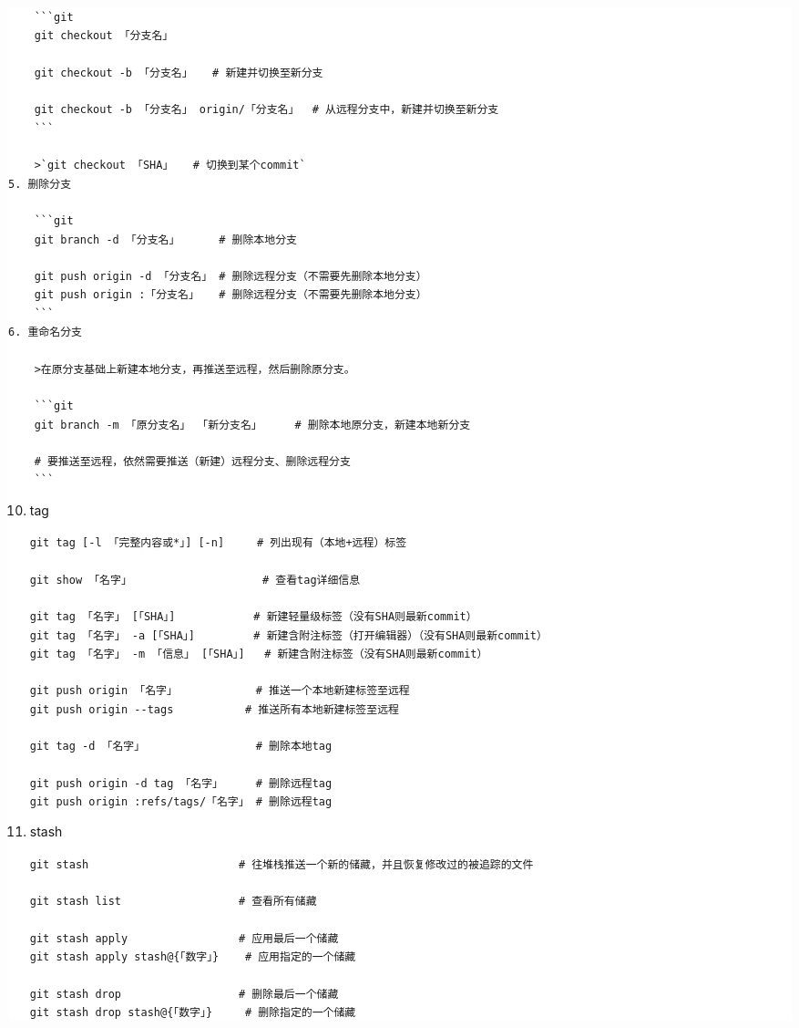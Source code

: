         ```git
        git checkout 「分支名」

        git checkout -b 「分支名」   # 新建并切换至新分支

        git checkout -b 「分支名」 origin/「分支名」  # 从远程分支中，新建并切换至新分支
        ```

        >`git checkout 「SHA」   # 切换到某个commit`
    5. 删除分支

        ```git
        git branch -d 「分支名」      # 删除本地分支

        git push origin -d 「分支名」 # 删除远程分支（不需要先删除本地分支）
        git push origin :「分支名」   # 删除远程分支（不需要先删除本地分支）
        ```
    6. 重命名分支

        >在原分支基础上新建本地分支，再推送至远程，然后删除原分支。

        ```git
        git branch -m 「原分支名」 「新分支名」     # 删除本地原分支，新建本地新分支

        # 要推送至远程，依然需要推送（新建）远程分支、删除远程分支
        ```
10. tag

    ```git
    git tag [-l 「完整内容或*」] [-n]     # 列出现有（本地+远程）标签

    git show 「名字」                    # 查看tag详细信息

    git tag 「名字」 [「SHA」]            # 新建轻量级标签（没有SHA则最新commit）
    git tag 「名字」 -a [「SHA」]         # 新建含附注标签（打开编辑器）（没有SHA则最新commit）
    git tag 「名字」 -m 「信息」 [「SHA」]   # 新建含附注标签（没有SHA则最新commit）

    git push origin 「名字」            # 推送一个本地新建标签至远程
    git push origin --tags           # 推送所有本地新建标签至远程

    git tag -d 「名字」                 # 删除本地tag

    git push origin -d tag 「名字」     # 删除远程tag
    git push origin :refs/tags/「名字」 # 删除远程tag
    ```
11. stash

    ```git
    git stash                       # 往堆栈推送一个新的储藏，并且恢复修改过的被追踪的文件

    git stash list                  # 查看所有储藏

    git stash apply                 # 应用最后一个储藏
    git stash apply stash@{「数字」}    # 应用指定的一个储藏

    git stash drop                  # 删除最后一个储藏
    git stash drop stash@{「数字」}     # 删除指定的一个储藏
